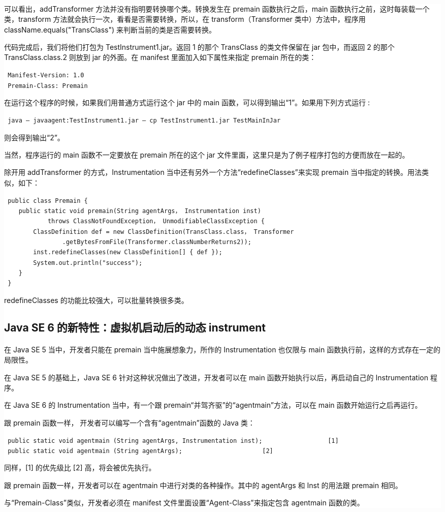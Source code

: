 可以看出，addTransformer 方法并没有指明要转换哪个类。转换发生在 premain 函数执行之后，main 函数执行之前，这时每装载一个类，transform 方法就会执行一次，看看是否需要转换，所以，在 transform（Transformer 类中）方法中，程序用 className.equals("TransClass") 来判断当前的类是否需要转换。

代码完成后，我们将他们打包为 TestInstrument1.jar。返回 1 的那个 TransClass 的类文件保留在 jar 包中，而返回 2 的那个 TransClass.class.2 则放到 jar 的外面。在 manifest 里面加入如下属性来指定 premain 所在的类：

```
 Manifest-Version: 1.0 
 Premain-Class: Premain
```

在运行这个程序的时候，如果我们用普通方式运行这个 jar 中的 main 函数，可以得到输出“1”。如果用下列方式运行 :

```
 java – javaagent:TestInstrument1.jar – cp TestInstrument1.jar TestMainInJar
```

则会得到输出“2”。

当然，程序运行的 main 函数不一定要放在 premain 所在的这个 jar 文件里面，这里只是为了例子程序打包的方便而放在一起的。

除开用 addTransformer 的方式，Instrumentation 当中还有另外一个方法“redefineClasses”来实现 premain 当中指定的转换。用法类似，如下：

```
 public class Premain { 
    public static void premain(String agentArgs， Instrumentation inst) 
            throws ClassNotFoundException， UnmodifiableClassException { 
        ClassDefinition def = new ClassDefinition(TransClass.class， Transformer 
                .getBytesFromFile(Transformer.classNumberReturns2)); 
        inst.redefineClasses(new ClassDefinition[] { def }); 
        System.out.println("success"); 
    } 
 }
```

redefineClasses 的功能比较强大，可以批量转换很多类。

 

 

##  Java SE 6 的新特性：虚拟机启动后的动态 instrument

在 Java SE 5 当中，开发者只能在 premain 当中施展想象力，所作的 Instrumentation 也仅限与 main 函数执行前，这样的方式存在一定的局限性。

在 Java SE 5 的基础上，Java SE 6 针对这种状况做出了改进，开发者可以在 main 函数开始执行以后，再启动自己的 Instrumentation 程序。

在 Java SE 6 的 Instrumentation 当中，有一个跟 premain“并驾齐驱”的“agentmain”方法，可以在 main 函数开始运行之后再运行。

跟 premain 函数一样， 开发者可以编写一个含有“agentmain”函数的 Java 类：

```
 public static void agentmain (String agentArgs, Instrumentation inst);                  [1] 
 public static void agentmain (String agentArgs);                      [2]
```

同样，[1] 的优先级比 [2] 高，将会被优先执行。

跟 premain 函数一样，开发者可以在 agentmain 中进行对类的各种操作。其中的 agentArgs 和 Inst 的用法跟 premain 相同。

与“Premain-Class”类似，开发者必须在 manifest 文件里面设置“Agent-Class”来指定包含 agentmain 函数的类。
